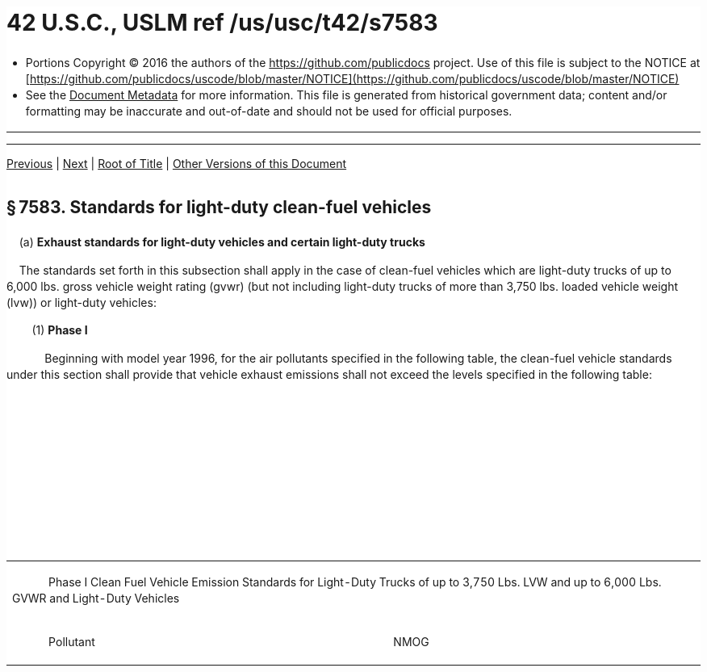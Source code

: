 ---
---

# 42 U.S.C., USLM ref /us/usc/t42/s7583

* Portions Copyright © 2016 the authors of the https://github.com/publicdocs project.
  Use of this file is subject to the NOTICE at [https://github.com/publicdocs/uscode/blob/master/NOTICE](https://github.com/publicdocs/uscode/blob/master/NOTICE)
* See the [Document Metadata](././../../../../../..//README.md) for more information.
  This file is generated from historical government data; content and/or formatting may be inaccurate and out-of-date and should not be used for official purposes.

----------
----------

[Previous](./../../../../../..//us/usc/t42/ch85/schII/ptC/m__us_usc_t42_s7582.md) | [Next](./../../../../../..//us/usc/t42/ch85/schII/ptC/m__us_usc_t42_s7584.md) | [Root of Title](./../../../../../../) | [Other Versions of this Document](https://publicdocs.github.io/go/links?ns=uslm&ref=%2Fus%2Fusc%2Ft42%2Fs7583)

## § 7583. Standards for light-duty clean-fuel vehicles

    (a) __Exhaust standards for light-duty vehicles and certain light-duty trucks__ 

    The standards set forth in this subsection shall apply in the case of clean-fuel vehicles which are light-duty trucks of up to 6,000 lbs. gross vehicle weight rating (gvwr) (but not including light-duty trucks of more than 3,750 lbs. loaded vehicle weight (lvw)) or light-duty vehicles:

        (1) __Phase I__ 

            Beginning with model year 1996, for the air pollutants specified in the following table, the clean-fuel vehicle standards under this section shall provide that vehicle exhaust emissions shall not exceed the levels specified in the following table:

<table>

              <tr>

                <td colspan="6"> 

            Phase I Clean Fuel Vehicle Emission Standards for Light-Duty Trucks of up to 3,750 Lbs. LVW and up to 6,000 Lbs. GVWR and Light-Duty Vehicles  </td>

  </tr>

              <tr>

                <td> 

            Pollutant  </td>

                <td> 

            NMOG  </td>

                <td> 
